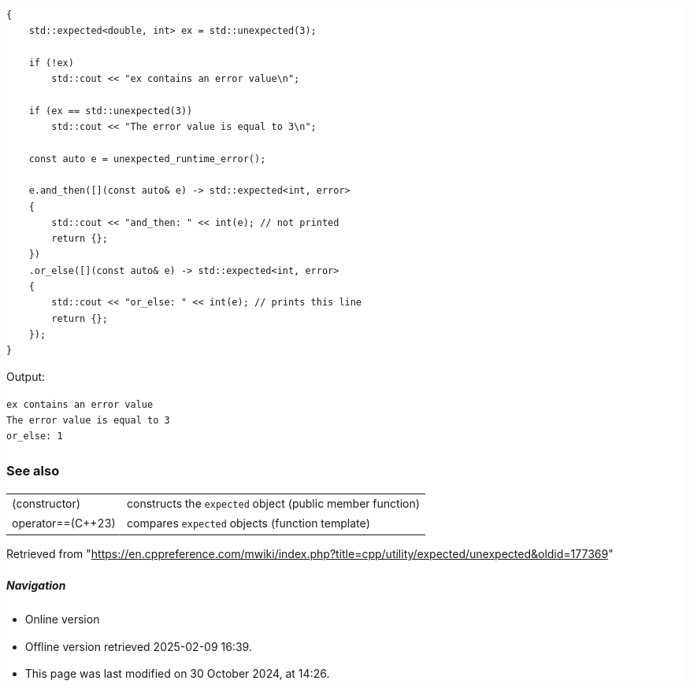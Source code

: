 ```
{
    std::expected<double, int> ex = std::unexpected(3);
 
    if (!ex)
        std::cout << "ex contains an error value\n";
 
    if (ex == std::unexpected(3))
        std::cout << "The error value is equal to 3\n";
 
    const auto e = unexpected_runtime_error();
 
    e.and_then([](const auto& e) -> std::expected<int, error>
    {
        std::cout << "and_then: " << int(e); // not printed
        return {};
    })
    .or_else([](const auto& e) -> std::expected<int, error>
    {
        std::cout << "or_else: " << int(e); // prints this line
        return {};
    });
}

```

Output:

```
ex contains an error value
The error value is equal to 3
or_else: 1

```

### See also

|  |  |
| --- | --- |
| (constructor) | constructs the `expected` object   (public member function) |
| operator==(C++23) | compares `expected` objects   (function template) |

Retrieved from "<https://en.cppreference.com/mwiki/index.php?title=cpp/utility/expected/unexpected&oldid=177369>"

##### Navigation

- Online version
- Offline version retrieved 2025-02-09 16:39.

- This page was last modified on 30 October 2024, at 14:26.